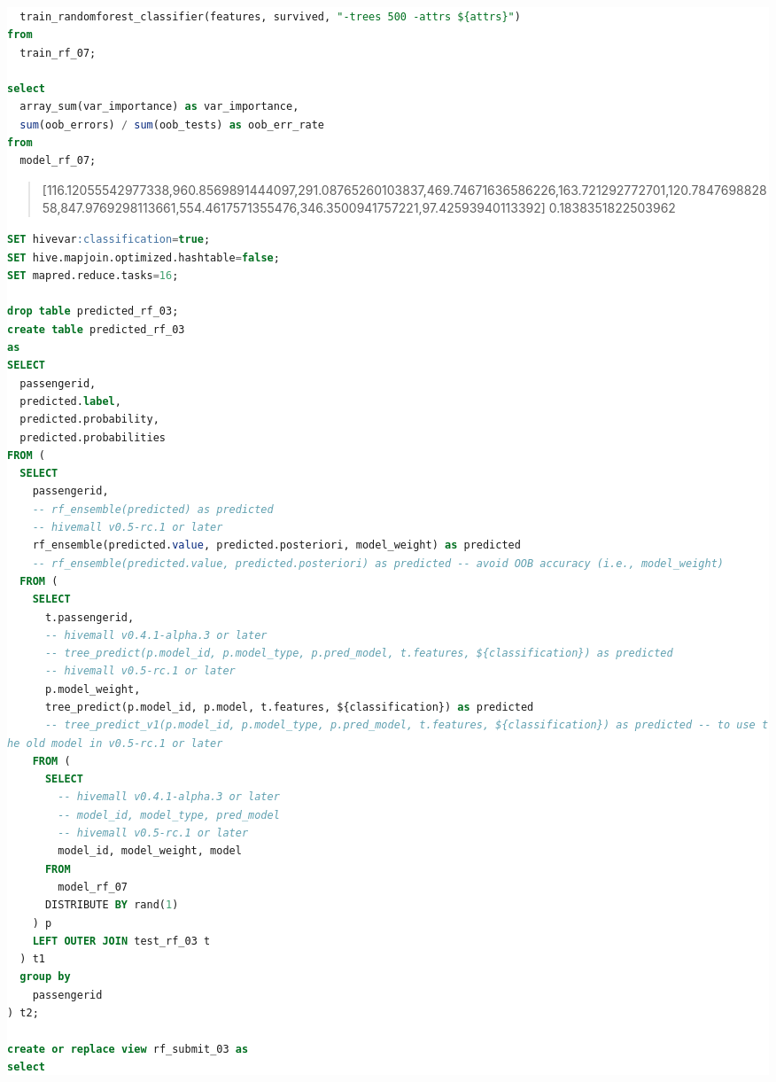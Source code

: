 ```sql
  train_randomforest_classifier(features, survived, "-trees 500 -attrs ${attrs}") 
from
  train_rf_07;

select
  array_sum(var_importance) as var_importance,
  sum(oob_errors) / sum(oob_tests) as oob_err_rate
from
  model_rf_07;
```
> [116.12055542977338,960.8569891444097,291.08765260103837,469.74671636586226,163.721292772701,120.784769882858,847.9769298113661,554.4617571355476,346.3500941757221,97.42593940113392]    0.1838351822503962

```sql
SET hivevar:classification=true;
SET hive.mapjoin.optimized.hashtable=false;
SET mapred.reduce.tasks=16;

drop table predicted_rf_03;
create table predicted_rf_03
as
SELECT 
  passengerid,
  predicted.label,
  predicted.probability,
  predicted.probabilities
FROM (
  SELECT
    passengerid,
    -- rf_ensemble(predicted) as predicted
    -- hivemall v0.5-rc.1 or later
    rf_ensemble(predicted.value, predicted.posteriori, model_weight) as predicted
    -- rf_ensemble(predicted.value, predicted.posteriori) as predicted -- avoid OOB accuracy (i.e., model_weight)
  FROM (
    SELECT
      t.passengerid, 
      -- hivemall v0.4.1-alpha.3 or later
      -- tree_predict(p.model_id, p.model_type, p.pred_model, t.features, ${classification}) as predicted
      -- hivemall v0.5-rc.1 or later
      p.model_weight,
      tree_predict(p.model_id, p.model, t.features, ${classification}) as predicted
      -- tree_predict_v1(p.model_id, p.model_type, p.pred_model, t.features, ${classification}) as predicted -- to use the old model in v0.5-rc.1 or later
    FROM (
      SELECT 
        -- hivemall v0.4.1-alpha.3 or later
        -- model_id, model_type, pred_model
        -- hivemall v0.5-rc.1 or later
        model_id, model_weight, model
      FROM 
        model_rf_07
      DISTRIBUTE BY rand(1)
    ) p
    LEFT OUTER JOIN test_rf_03 t
  ) t1
  group by
    passengerid
) t2;

create or replace view rf_submit_03 as
select 
```